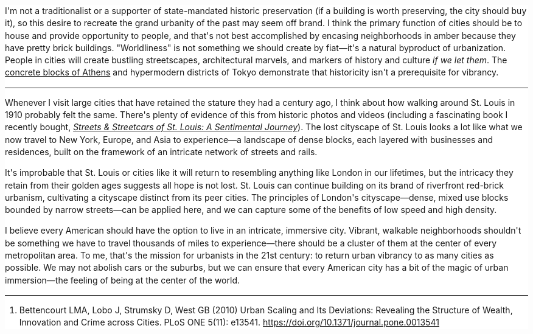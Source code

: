 I'm not a traditionalist or a supporter of state-mandated historic preservation (if a building is worth preserving, the city should buy it), so this desire to recreate the grand urbanity of the past may seem off brand. I think the primary function of cities should be to house and provide opportunity to people, and that's not best accomplished by encasing neighborhoods in amber because they have pretty brick buildings. "Worldliness" is not something we should create by fiat—it's a natural byproduct of urbanization. People in cities will create bustling streetscapes, architectural marvels, and markers of history and culture *if we let them*. The [concrete blocks of Athens](https://www.bloomberg.com/news/features/2020-07-15/the-design-history-of-athens-iconic-apartments) and hypermodern districts of Tokyo demonstrate that historicity isn't a prerequisite for vibrancy.

----

Whenever I visit large cities that have retained the stature they had a century ago, I think about how walking around St. Louis in 1910 probably felt the same. There's plenty of evidence of this from historic photos and videos (including a fascinating book I recently bought, [*Streets & Streetcars of St. Louis: A Sentimental Journey*](https://www.amazon.com/Streets-Streetcars-St-Louis-Sentimental/dp/0964727935)). The lost cityscape of St. Louis looks a lot like what we now travel to New York, Europe, and Asia to experience—a landscape of dense blocks, each layered with businesses and residences, built on the framework of an intricate network of streets and rails.

It's improbable that St. Louis or cities like it will return to resembling anything like London in our lifetimes, but the intricacy they retain from their golden ages suggests all hope is not lost. St. Louis can continue building on its brand of riverfront red-brick urbanism, cultivating a cityscape distinct from its peer cities. The principles of London's cityscape—dense, mixed use blocks bounded by narrow streets—can be applied here, and we can capture some of the benefits of low speed and high density.

I believe every American should have the option to live in an intricate, immersive city. Vibrant, walkable neighborhoods shouldn't be something we have to travel thousands of miles to experience—there should be a cluster of them at the center of every metropolitan area. To me, that's the mission for urbanists in the 21st century: to return urban vibrancy to as many cities as possible. We may not abolish cars or the suburbs, but we can ensure that every American city has a bit of the magic of urban immersion—the feeling of being at the center of the world.

----

1. Bettencourt LMA, Lobo J, Strumsky D, West GB (2010) Urban Scaling and Its Deviations: Revealing the Structure of Wealth, Innovation and Crime across Cities. PLoS ONE 5(11): e13541. https://doi.org/10.1371/journal.pone.0013541